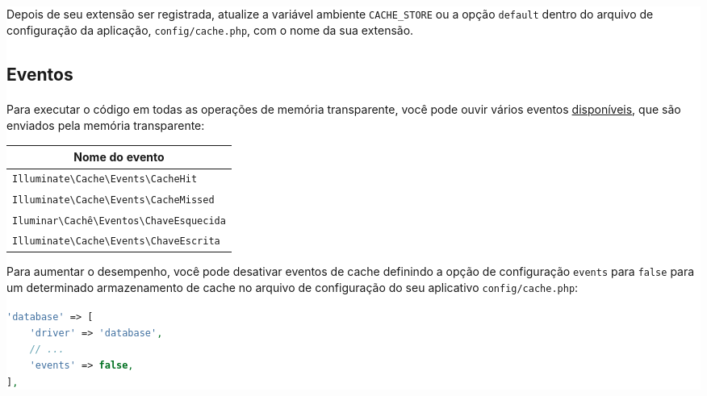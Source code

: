  Depois de seu extensão ser registrada, atualize a variável ambiente `CACHE_STORE` ou a opção `default` dentro do arquivo de configuração da aplicação, `config/cache.php`, com o nome da sua extensão.

<a name="events"></a>
## Eventos

 Para executar o código em todas as operações de memória transparente, você pode ouvir vários eventos [disponíveis](/docs/{{version}}/events), que são enviados pela memória transparente:

|  Nome do evento |
|-----------------------------------------|
|  `Illuminate\Cache\Events\CacheHit` |
|  `Illuminate\Cache\Events\CacheMissed` |
|  `Iluminar\Cachê\Eventos\ChaveEsquecida` |
|  `Illuminate\Cache\Events\ChaveEscrita` |

 Para aumentar o desempenho, você pode desativar eventos de cache definindo a opção de configuração `events` para `false` para um determinado armazenamento de cache no arquivo de configuração do seu aplicativo `config/cache.php`:

```php
'database' => [
    'driver' => 'database',
    // ...
    'events' => false,
],
```
